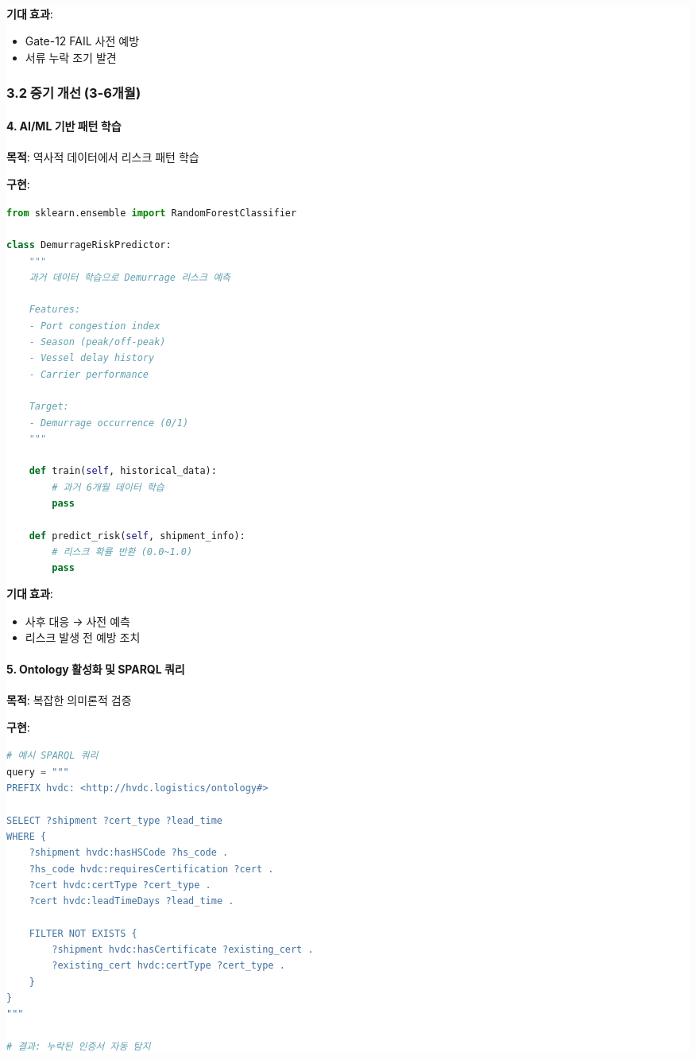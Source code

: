 **기대 효과**:
- Gate-12 FAIL 사전 예방
- 서류 누락 조기 발견

### 3.2 중기 개선 (3-6개월)

#### 4. AI/ML 기반 패턴 학습

**목적**: 역사적 데이터에서 리스크 패턴 학습

**구현**:
```python
from sklearn.ensemble import RandomForestClassifier

class DemurrageRiskPredictor:
    """
    과거 데이터 학습으로 Demurrage 리스크 예측

    Features:
    - Port congestion index
    - Season (peak/off-peak)
    - Vessel delay history
    - Carrier performance

    Target:
    - Demurrage occurrence (0/1)
    """

    def train(self, historical_data):
        # 과거 6개월 데이터 학습
        pass

    def predict_risk(self, shipment_info):
        # 리스크 확률 반환 (0.0~1.0)
        pass
```

**기대 효과**:
- 사후 대응 → 사전 예측
- 리스크 발생 전 예방 조치

#### 5. Ontology 활성화 및 SPARQL 쿼리

**목적**: 복잡한 의미론적 검증

**구현**:
```python
# 예시 SPARQL 쿼리
query = """
PREFIX hvdc: <http://hvdc.logistics/ontology#>

SELECT ?shipment ?cert_type ?lead_time
WHERE {
    ?shipment hvdc:hasHSCode ?hs_code .
    ?hs_code hvdc:requiresCertification ?cert .
    ?cert hvdc:certType ?cert_type .
    ?cert hvdc:leadTimeDays ?lead_time .

    FILTER NOT EXISTS {
        ?shipment hvdc:hasCertificate ?existing_cert .
        ?existing_cert hvdc:certType ?cert_type .
    }
}
"""

# 결과: 누락된 인증서 자동 탐지
```